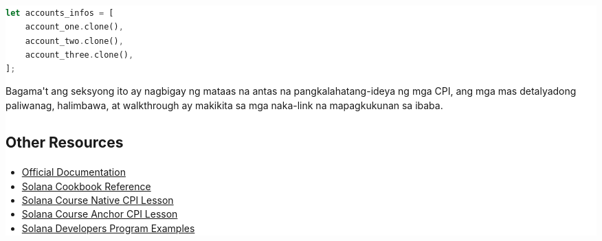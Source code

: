 ```rust
let accounts_infos = [
    account_one.clone(),
    account_two.clone(),
    account_three.clone(),
];
```

Bagama't ang seksyong ito ay nagbigay ng mataas na antas na pangkalahatang-ideya ng mga CPI, ang mga mas detalyadong paliwanag, halimbawa, at walkthrough ay makikita sa mga naka-link na mapagkukunan sa ibaba.

## Other Resources
- [Official Documentation](https://docs.solana.com/developing/programming-model/calling-between-programs#cross-program-invocations)
- [Solana Cookbook Reference](https://solanacookbook.com/references/programs.html#how-to-do-cross-program-invocation)
- [Solana Course Native CPI Lesson](https://www.soldev.app/course/cpi)
- [Solana Course Anchor CPI Lesson](https://www.soldev.app/course/anchor-cpi)
- [Solana Developers Program Examples](https://github.com/solana-developers/program-examples/tree/main/basics/cross-program-invocation)
